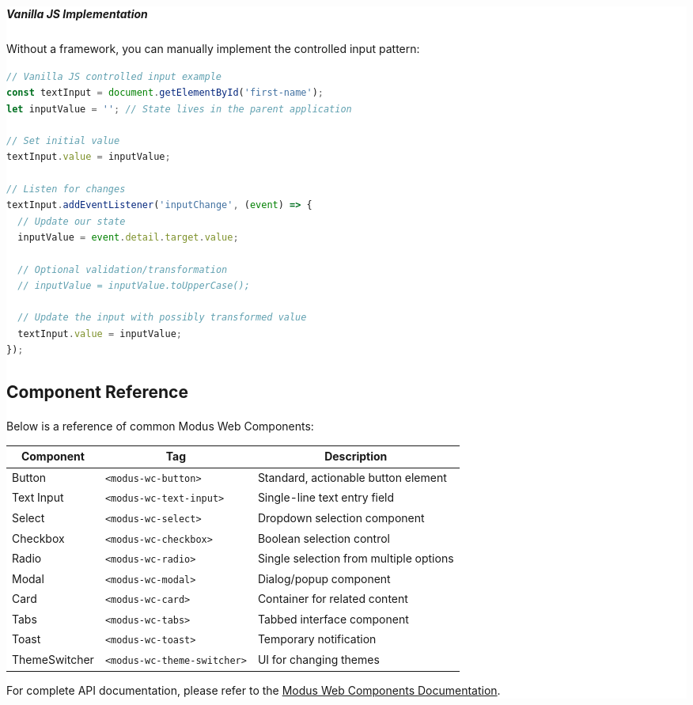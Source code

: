 ##### Vanilla JS Implementation

Without a framework, you can manually implement the controlled input pattern:

```javascript
// Vanilla JS controlled input example
const textInput = document.getElementById('first-name');
let inputValue = ''; // State lives in the parent application

// Set initial value
textInput.value = inputValue;

// Listen for changes
textInput.addEventListener('inputChange', (event) => {
  // Update our state
  inputValue = event.detail.target.value;
  
  // Optional validation/transformation
  // inputValue = inputValue.toUpperCase();
  
  // Update the input with possibly transformed value
  textInput.value = inputValue;
});
```

## Component Reference <a name="component-reference"></a>

Below is a reference of common Modus Web Components:

| Component | Tag | Description |
|-----------|-----|-------------|
| Button | `<modus-wc-button>` | Standard, actionable button element |
| Text Input | `<modus-wc-text-input>` | Single-line text entry field |
| Select | `<modus-wc-select>` | Dropdown selection component |
| Checkbox | `<modus-wc-checkbox>` | Boolean selection control |
| Radio | `<modus-wc-radio>` | Single selection from multiple options |
| Modal | `<modus-wc-modal>` | Dialog/popup component |
| Card | `<modus-wc-card>` | Container for related content |
| Tabs | `<modus-wc-tabs>` | Tabbed interface component |
| Toast | `<modus-wc-toast>` | Temporary notification |
| ThemeSwitcher | `<modus-wc-theme-switcher>` | UI for changing themes |

For complete API documentation, please refer to the [Modus Web Components Documentation](https://modus-web-components.trimble.com/).


